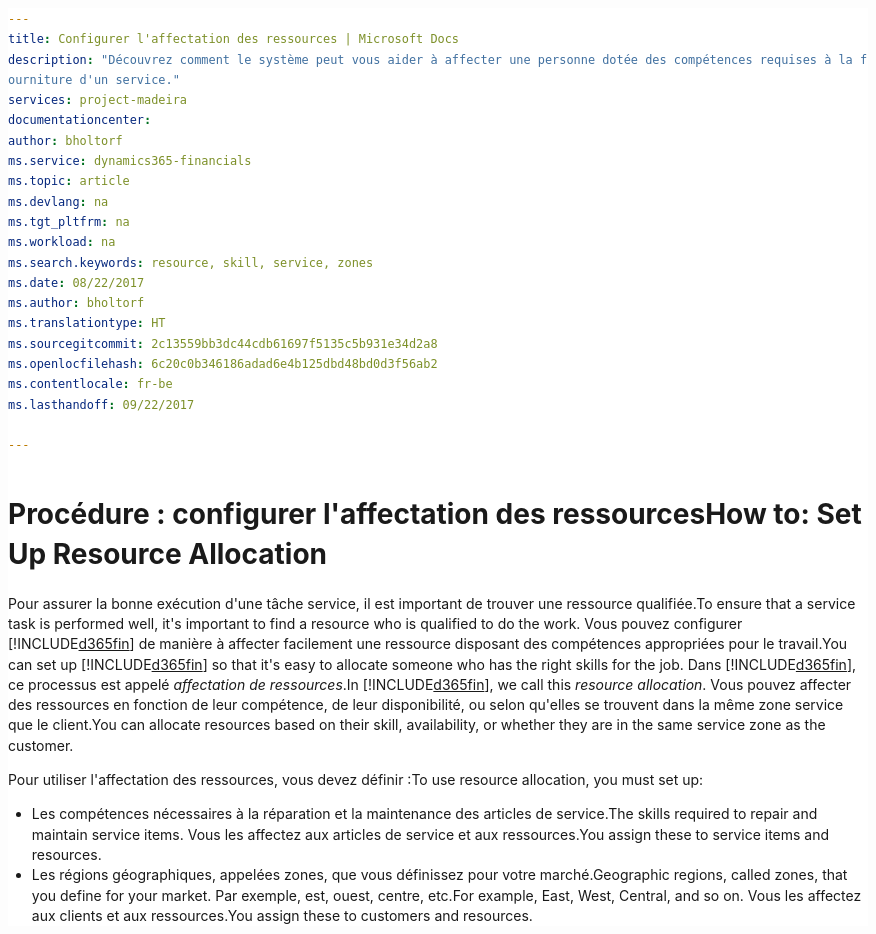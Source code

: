 ```yaml
---
title: Configurer l'affectation des ressources | Microsoft Docs
description: "Découvrez comment le système peut vous aider à affecter une personne dotée des compétences requises à la fourniture d'un service."
services: project-madeira
documentationcenter: 
author: bholtorf
ms.service: dynamics365-financials
ms.topic: article
ms.devlang: na
ms.tgt_pltfrm: na
ms.workload: na
ms.search.keywords: resource, skill, service, zones
ms.date: 08/22/2017
ms.author: bholtorf
ms.translationtype: HT
ms.sourcegitcommit: 2c13559bb3dc44cdb61697f5135c5b931e34d2a8
ms.openlocfilehash: 6c20c0b346186adad6e4b125dbd48bd0d3f56ab2
ms.contentlocale: fr-be
ms.lasthandoff: 09/22/2017

---
```


# <a name="how-to-set-up-resource-allocation"></a><span data-ttu-id="d89b2-103">Procédure : configurer l'affectation des ressources</span><span class="sxs-lookup"><span data-stu-id="d89b2-103">How to: Set Up Resource Allocation</span></span>
<span data-ttu-id="d89b2-104">Pour assurer la bonne exécution d'une tâche service, il est important de trouver une ressource qualifiée.</span><span class="sxs-lookup"><span data-stu-id="d89b2-104">To ensure that a service task is performed well, it's important to find a resource who is qualified to do the work.</span></span> <span data-ttu-id="d89b2-105">Vous pouvez configurer [!INCLUDE[d365fin](includes/d365fin_md.md)] de manière à affecter facilement une ressource disposant des compétences appropriées pour le travail.</span><span class="sxs-lookup"><span data-stu-id="d89b2-105">You can set up [!INCLUDE[d365fin](includes/d365fin_md.md)] so that it's easy to allocate someone who has the right skills for the job.</span></span> <span data-ttu-id="d89b2-106">Dans [!INCLUDE[d365fin](includes/d365fin_md.md)], ce processus est appelé _affectation de ressources_.</span><span class="sxs-lookup"><span data-stu-id="d89b2-106">In [!INCLUDE[d365fin](includes/d365fin_md.md)], we call this _resource allocation_.</span></span> <span data-ttu-id="d89b2-107">Vous pouvez affecter des ressources en fonction de leur compétence, de leur disponibilité, ou selon qu'elles se trouvent dans la même zone service que le client.</span><span class="sxs-lookup"><span data-stu-id="d89b2-107">You can allocate resources based on their skill, availability, or whether they are in the same service zone as the customer.</span></span> 

<span data-ttu-id="d89b2-108">Pour utiliser l'affectation des ressources, vous devez définir :</span><span class="sxs-lookup"><span data-stu-id="d89b2-108">To use resource allocation, you must set up:</span></span>  
  
* <span data-ttu-id="d89b2-109">Les compétences nécessaires à la réparation et la maintenance des articles de service.</span><span class="sxs-lookup"><span data-stu-id="d89b2-109">The skills required to repair and maintain service items.</span></span> <span data-ttu-id="d89b2-110">Vous les affectez aux articles de service et aux ressources.</span><span class="sxs-lookup"><span data-stu-id="d89b2-110">You assign these to service items and resources.</span></span>  
* <span data-ttu-id="d89b2-111">Les régions géographiques, appelées zones, que vous définissez pour votre marché.</span><span class="sxs-lookup"><span data-stu-id="d89b2-111">Geographic regions, called zones, that you define for your market.</span></span> <span data-ttu-id="d89b2-112">Par exemple, est, ouest, centre, etc.</span><span class="sxs-lookup"><span data-stu-id="d89b2-112">For example, East, West, Central, and so on.</span></span> <span data-ttu-id="d89b2-113">Vous les affectez aux clients et aux ressources.</span><span class="sxs-lookup"><span data-stu-id="d89b2-113">You assign these to customers and resources.</span></span>  